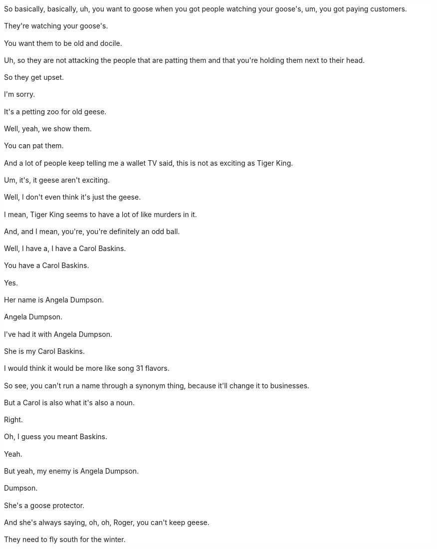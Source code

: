 So basically, basically, uh, you want to goose when you got people watching your goose's, um, you got paying customers.

They're watching your goose's.

You want them to be old and docile.

Uh, so they are not attacking the people that are patting them and that you're holding them next to their head.

So they get upset.

I'm sorry.

It's a petting zoo for old geese.

Well, yeah, we show them.

You can pat them.

And a lot of people keep telling me a wallet TV said, this is not as exciting as Tiger King.

Um, it's, it geese aren't exciting.

Well, I don't even think it's just the geese.

I mean, Tiger King seems to have a lot of like murders in it.

And, and I mean, you're, you're definitely an odd ball.

Well, I have a, I have a Carol Baskins.

You have a Carol Baskins.

Yes.

Her name is Angela Dumpson.

Angela Dumpson.

I've had it with Angela Dumpson.

She is my Carol Baskins.

I would think it would be more like song 31 flavors.

So see, you can't run a name through a synonym thing, because it'll change it to businesses.

But a Carol is also what it's also a noun.

Right.

Oh, I guess you meant Baskins.

Yeah.

But yeah, my enemy is Angela Dumpson.

Dumpson.

She's a goose protector.

And she's always saying, oh, oh, Roger, you can't keep geese.

They need to fly south for the winter.
